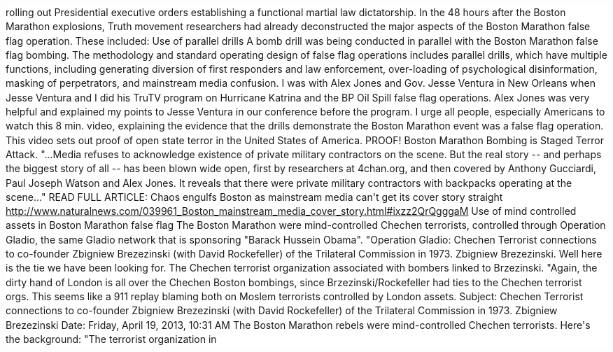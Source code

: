 rolling out Presidential executive orders establishing a functional
martial law dictatorship.
In the 48 hours after the Boston
Marathon explosions, Truth movement researchers had already
deconstructed the major aspects of the Boston Marathon false flag
operation.
These included:
Use of
parallel drills
A bomb drill was being conducted in
parallel with the Boston Marathon false flag bombing.
The methodology and standard
operating design of false flag operations includes parallel
drills, which have multiple functions, including generating
diversion of first responders and law enforcement, over-loading
of psychological disinformation, masking of perpetrators, and
mainstream media confusion.
I was with Alex Jones and Gov. Jesse
Ventura in New Orleans when Jesse Ventura and I did his TruTV
program on Hurricane Katrina and the BP Oil Spill false flag
operations. Alex Jones was very helpful and explained my points
to Jesse Ventura in our conference before the program.
I urge all people, especially
Americans to watch this 8 min. video, explaining the evidence
that the drills demonstrate the Boston Marathon event was a
false flag operation.
This video sets out proof of open state
terror in the United States of America.
PROOF!
Boston Marathon Bombing is Staged Terror Attack.
"...Media refuses to acknowledge
existence of private military contractors on the scene. But the
real story -- and perhaps the biggest story of all -- has been
blown wide open, first by researchers at 4chan.org, and then
covered by Anthony Gucciardi, Paul Joseph Watson and Alex Jones.
It reveals that there were private military contractors with
backpacks operating at the scene..."
READ FULL ARTICLE:
Chaos engulfs Boston as
mainstream media can't get its cover story straight
http://www.naturalnews.com/039961_Boston_mainstream_media_cover_story.html#ixzz2QrQgggaM
Use of mind
controlled assets in Boston Marathon false flag
The Boston Marathon were
mind-controlled Chechen terrorists, controlled through Operation
Gladio, the same Gladio network that is sponsoring "Barack
Hussein Obama".
"Operation Gladio: Chechen Terrorist
connections to co-founder Zbigniew Brezezinski (with David
Rockefeller) of the Trilateral Commission in 1973. Zbigniew
Brezezinski. Well here is the tie we have been looking for. The
Chechen terrorist organization associated with bombers linked to
Brzezinski.
"Again, the dirty hand of London is all over the Chechen Boston
bombings, since Brzezinski/Rockefeller had ties to the Chechen
terrorist orgs. This seems like a 911 replay blaming both on
Moslem terrorists controlled by London assets.
Subject: Chechen Terrorist connections
to co-founder Zbigniew Brezezinski (with David Rockefeller) of the
Trilateral Commission in 1973. Zbigniew Brezezinski
Date: Friday, April 19, 2013, 10:31 AM
The Boston Marathon rebels were mind-controlled Chechen terrorists.
Here's the background:
"The terrorist organization in